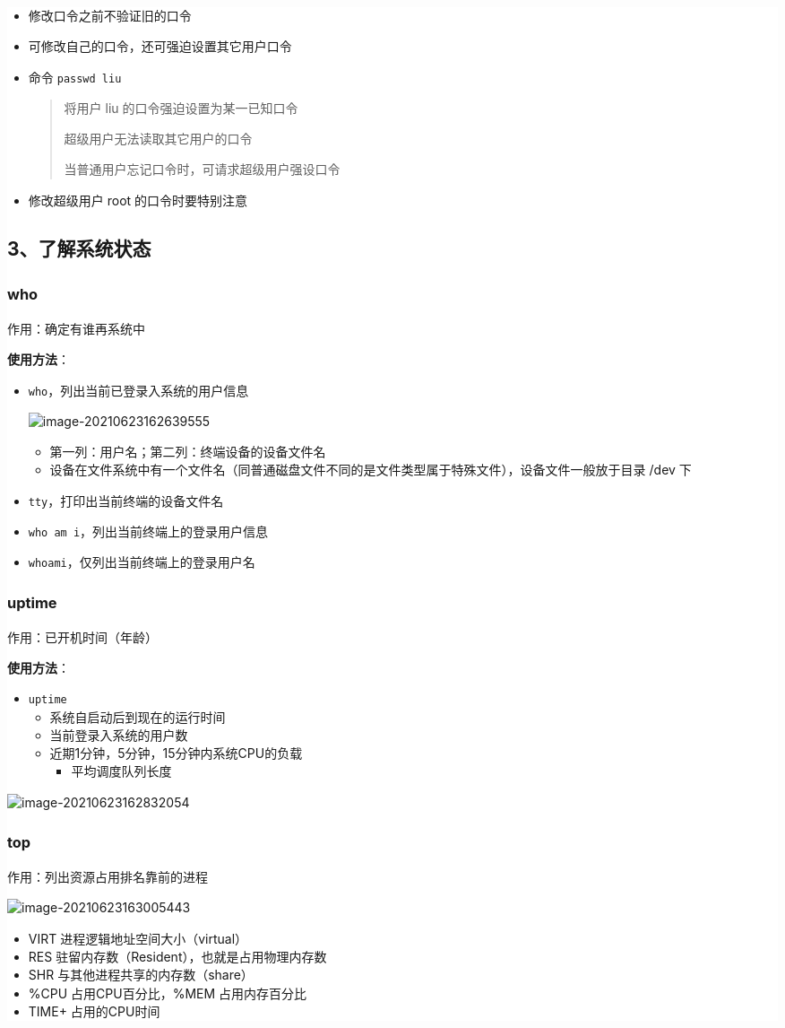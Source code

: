   + 修改口令之前不验证旧的口令

  + 可修改自己的口令，还可强迫设置其它用户口令

  + 命令 `passwd liu`

    > 将用户 liu 的口令强迫设置为某一已知口令
    >
    > 超级用户无法读取其它用户的口令
    >
    > 当普通用户忘记口令时，可请求超级用户强设口令

  + 修改超级用户 root 的口令时要特别注意

## 3、了解系统状态

### who

作用：确定有谁再系统中

**使用方法**：

+ `who`，列出当前已登录入系统的用户信息

  ![image-20210623162639555](https://strawberry-album.oss-cn-beijing.aliyuncs.com/image/image-20210623162639555.png)

  + 第一列：用户名；第二列：终端设备的设备文件名
  + 设备在文件系统中有一个文件名（同普通磁盘文件不同的是文件类型属于特殊文件），设备文件一般放于目录 /dev 下

+ `tty`，打印出当前终端的设备文件名

+ `who am i`，列出当前终端上的登录用户信息

+ `whoami`，仅列出当前终端上的登录用户名

### uptime

作用：已开机时间（年龄）

**使用方法**：

+ `uptime`
  + 系统自启动后到现在的运行时间
  + 当前登录入系统的用户数
  + 近期1分钟，5分钟，15分钟内系统CPU的负载
    + 平均调度队列长度

![image-20210623162832054](https://strawberry-album.oss-cn-beijing.aliyuncs.com/image/image-20210623162832054.png)

### top

作用：列出资源占用排名靠前的进程

![image-20210623163005443](https://strawberry-album.oss-cn-beijing.aliyuncs.com/image/image-20210623163005443.png)

+ VIRT 进程逻辑地址空间大小（virtual）
+ RES 驻留内存数（Resident），也就是占用物理内存数
+ SHR 与其他进程共享的内存数（share）
+ %CPU 占用CPU百分比，%MEM 占用内存百分比
+ TIME+ 占用的CPU时间  

